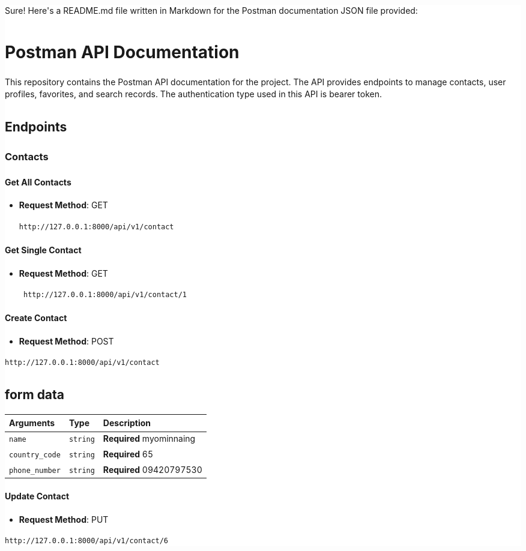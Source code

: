 Sure! Here's a README.md file written in Markdown for the Postman documentation JSON file provided:

# Postman API Documentation

This repository contains the Postman API documentation for the project. The API provides endpoints to manage contacts, user profiles, favorites, and search records. The authentication type used in this API is bearer token.

## Endpoints

### Contacts

#### Get All Contacts

-   **Request Method**: GET

    ```
    http://127.0.0.1:8000/api/v1/contact

    ```

#### Get Single Contact

-   **Request Method**: GET
    ```
     http://127.0.0.1:8000/api/v1/contact/1
    ```

#### Create Contact

-   **Request Method**: POST

```
http://127.0.0.1:8000/api/v1/contact

```

## form data

| Arguments      | Type     | Description              |
| :------------- | :------- | :----------------------- |
| `name`         | `string` | **Required** myominnaing |
| `country_code` | `string` | **Required** 65          |
| `phone_number` | `string` | **Required** 09420797530 |

#### Update Contact

-   **Request Method**: PUT

```
http://127.0.0.1:8000/api/v1/contact/6

```
